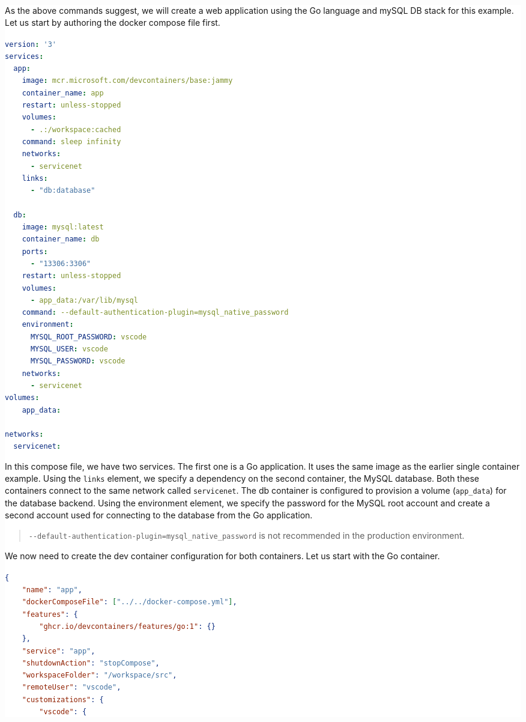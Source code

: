 As the above commands suggest, we will create a web application using the Go language and mySQL DB stack for this example. Let us start by authoring the docker compose file first.

```yaml
version: '3'
services:
  app:
    image: mcr.microsoft.com/devcontainers/base:jammy    
    container_name: app  
    restart: unless-stopped
    volumes:    
      - .:/workspace:cached    
    command: sleep infinity
    networks:
      - servicenet
    links:
      - "db:database"

  db:
    image: mysql:latest
    container_name: db    
    ports:
      - "13306:3306"
    restart: unless-stopped
    volumes:
      - app_data:/var/lib/mysql
    command: --default-authentication-plugin=mysql_native_password
    environment:
      MYSQL_ROOT_PASSWORD: vscode
      MYSQL_USER: vscode
      MYSQL_PASSWORD: vscode
    networks:
      - servicenet
volumes:
    app_data:

networks:
  servicenet:
```

In this compose file, we have two services. The first one is a Go application. It uses the same image as the earlier single container example. Using the `links` element, we specify a dependency on the second container, the MySQL database. Both these containers connect to the same network called `servicenet`. The db container is configured to provision a volume (`app_data`) for the database backend. Using the environment element, we specify the password for the MySQL root account and create a second account used for connecting to the database from the Go application.

> `--default-authentication-plugin=mysql_native_password` is not recommended in the production environment.

We now need to create the dev container configuration for both containers. Let us start with the Go container.

```json
{
    "name": "app",
    "dockerComposeFile": ["../../docker-compose.yml"],
    "features": {
        "ghcr.io/devcontainers/features/go:1": {}
    },
    "service": "app",
    "shutdownAction": "stopCompose",
    "workspaceFolder": "/workspace/src",
    "remoteUser": "vscode",
    "customizations": {
        "vscode": {
```